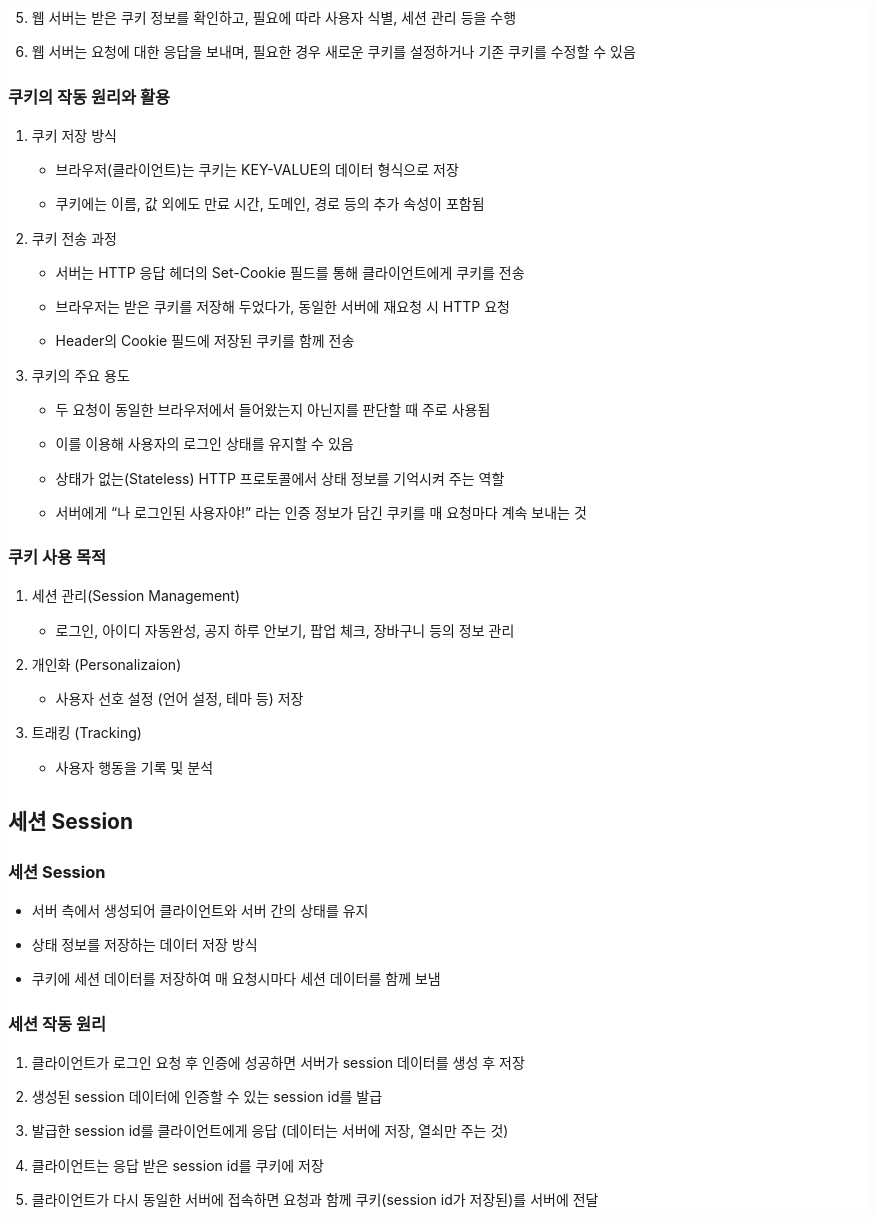 5. 웹 서버는 받은 쿠키 정보를 확인하고, 필요에 따라 사용자 식별, 세션 관리 등을 수행

6. 웹 서버는 요청에 대한 응답을 보내며, 필요한 경우 새로운 쿠키를 설정하거나 기존 쿠키를 수정할 수 있음

### 쿠키의 작동 원리와 활용

1. 쿠키 저장 방식
    - 브라우저(클라이언트)는 쿠키는 KEY-VALUE의 데이터 형식으로 저장
    
    - 쿠키에는 이름, 값 외에도 만료 시간, 도메인, 경로 등의 추가 속성이 포함됨

2. 쿠키 전송 과정
    - 서버는 HTTP 응답 헤더의 Set-Cookie 필드를 통해 클라이언트에게 쿠키를 전송
    
    - 브라우저는 받은 쿠키를 저장해 두었다가, 동일한 서버에 재요청 시 HTTP 요청
    
    - Header의 Cookie 필드에 저장된 쿠키를 함께 전송

3. 쿠키의 주요 용도
    - 두 요청이 동일한 브라우저에서 들어왔는지 아닌지를 판단할 때 주로 사용됨
    
    - 이를 이용해 사용자의 로그인 상태를 유지할 수 있음
    
    - 상태가 없는(Stateless) HTTP 프로토콜에서 상태 정보를 기억시켜 주는 역할
    
    - 서버에게 “나 로그인된 사용자야!” 라는 인증 정보가 담긴 쿠키를 매 요청마다 계속 보내는 것

### 쿠키 사용 목적

1. 세션 관리(Session Management)
    - 로그인, 아이디 자동완성, 공지 하루 안보기, 팝업 체크, 장바구니 등의 정보 관리

2. 개인화 (Personalizaion)
    - 사용자 선호 설정 (언어 설정, 테마 등) 저장

3. 트래킹 (Tracking)
    - 사용자 행동을 기록 및 분석

## 세션 Session

### 세션 Session

- 서버 측에서 생성되어 클라이언트와 서버 간의 상태를 유지

- 상태 정보를 저장하는 데이터 저장 방식

- 쿠키에 세션 데이터를 저장하여 매 요청시마다 세션 데이터를 함께 보냄

### 세션 작동 원리

1. 클라이언트가 로그인 요청 후 인증에 성공하면 서버가 session 데이터를 생성 후 저장

2. 생성된 session 데이터에 인증할 수 있는 session id를 발급

3. 발급한 session id를 클라이언트에게 응답 (데이터는 서버에 저장, 열쇠만 주는 것)

4. 클라이언트는 응답 받은 session id를 쿠키에 저장

5. 클라이언트가 다시 동일한 서버에 접속하면 요청과 함께 쿠키(session id가 저장된)를 서버에 전달
